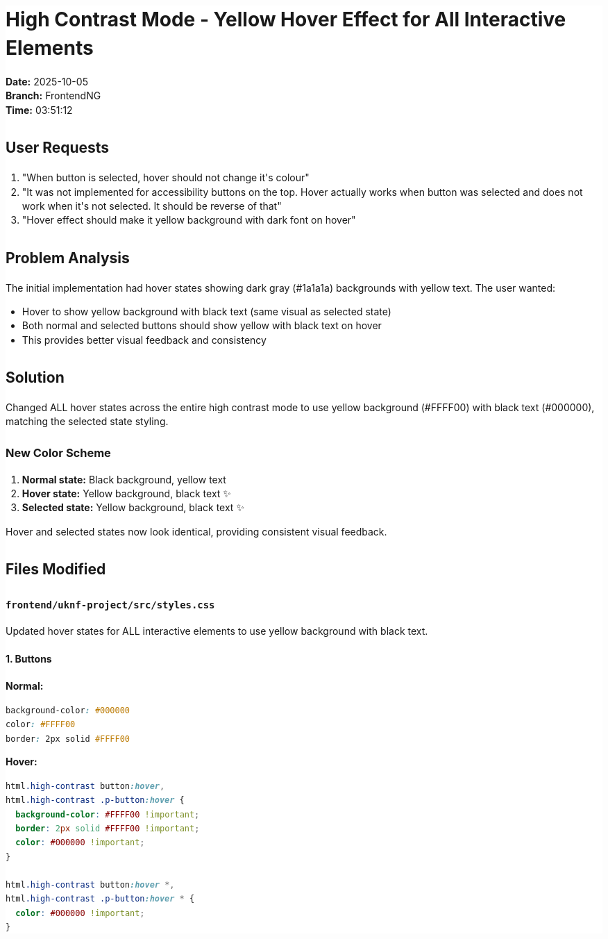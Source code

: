 # High Contrast Mode - Yellow Hover Effect for All Interactive Elements

**Date:** 2025-10-05  
**Branch:** FrontendNG  
**Time:** 03:51:12

## User Requests

1. "When button is selected, hover should not change it's colour"
2. "It was not implemented for accessibility buttons on the top. Hover actually works when button was selected and does not work when it's not selected. It should be reverse of that"
3. "Hover effect should make it yellow background with dark font on hover"

## Problem Analysis

The initial implementation had hover states showing dark gray (#1a1a1a) backgrounds with yellow text. The user wanted:
- Hover to show yellow background with black text (same visual as selected state)
- Both normal and selected buttons should show yellow with black text on hover
- This provides better visual feedback and consistency

## Solution

Changed ALL hover states across the entire high contrast mode to use yellow background (#FFFF00) with black text (#000000), matching the selected state styling.

### New Color Scheme

1. **Normal state:** Black background, yellow text
2. **Hover state:** Yellow background, black text ✨
3. **Selected state:** Yellow background, black text ✨

Hover and selected states now look identical, providing consistent visual feedback.

## Files Modified

### `frontend/uknf-project/src/styles.css`

Updated hover states for ALL interactive elements to use yellow background with black text.

#### 1. Buttons

**Normal:**
```css
background-color: #000000
color: #FFFF00
border: 2px solid #FFFF00
```

**Hover:**
```css
html.high-contrast button:hover,
html.high-contrast .p-button:hover {
  background-color: #FFFF00 !important;
  border: 2px solid #FFFF00 !important;
  color: #000000 !important;
}

html.high-contrast button:hover *,
html.high-contrast .p-button:hover * {
  color: #000000 !important;
}
```